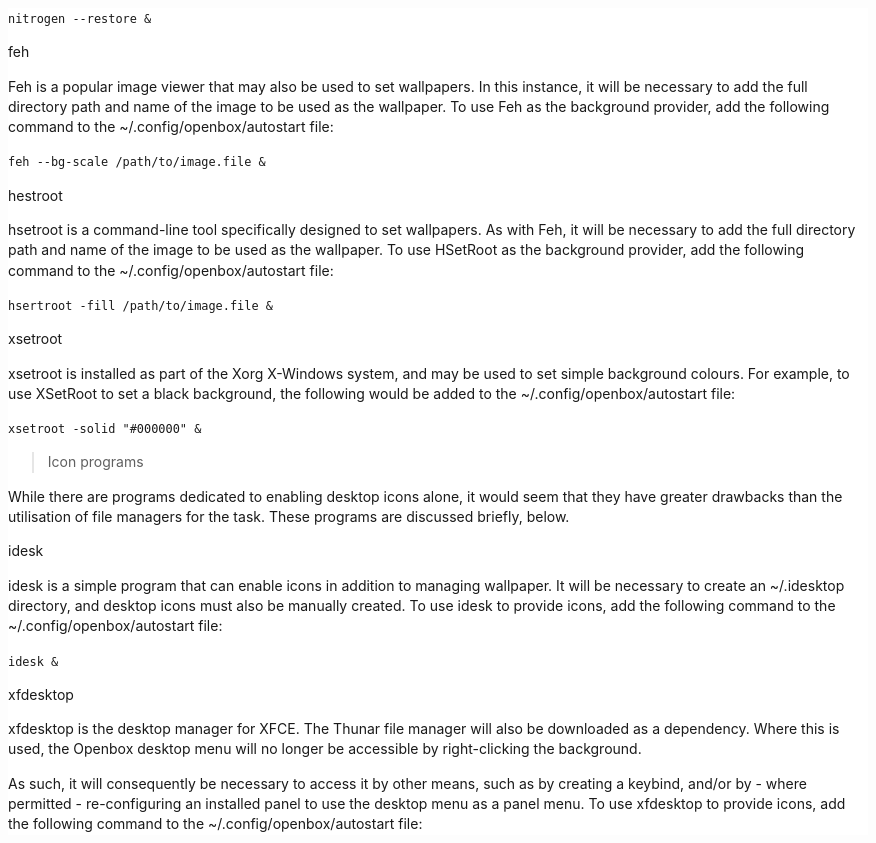     nitrogen --restore &

feh

Feh is a popular image viewer that may also be used to set wallpapers.
In this instance, it will be necessary to add the full directory path
and name of the image to be used as the wallpaper. To use Feh as the
background provider, add the following command to the
~/.config/openbox/autostart file:

    feh --bg-scale /path/to/image.file &

hestroot

hsetroot is a command-line tool specifically designed to set wallpapers.
As with Feh, it will be necessary to add the full directory path and
name of the image to be used as the wallpaper. To use HSetRoot as the
background provider, add the following command to the
~/.config/openbox/autostart file:

    hsertroot -fill /path/to/image.file &

xsetroot

xsetroot is installed as part of the Xorg X-Windows system, and may be
used to set simple background colours. For example, to use XSetRoot to
set a black background, the following would be added to the
~/.config/openbox/autostart file:

    xsetroot -solid "#000000" &

> Icon programs

While there are programs dedicated to enabling desktop icons alone, it
would seem that they have greater drawbacks than the utilisation of file
managers for the task. These programs are discussed briefly, below.

idesk

idesk is a simple program that can enable icons in addition to managing
wallpaper. It will be necessary to create an ~/.idesktop directory, and
desktop icons must also be manually created. To use idesk to provide
icons, add the following command to the ~/.config/openbox/autostart
file:

    idesk &

xfdesktop

xfdesktop is the desktop manager for XFCE. The Thunar file manager will
also be downloaded as a dependency. Where this is used, the Openbox
desktop menu will no longer be accessible by right-clicking the
background.

As such, it will consequently be necessary to access it by other means,
such as by creating a keybind, and/or by - where permitted -
re-configuring an installed panel to use the desktop menu as a panel
menu. To use xfdesktop to provide icons, add the following command to
the ~/.config/openbox/autostart file:
